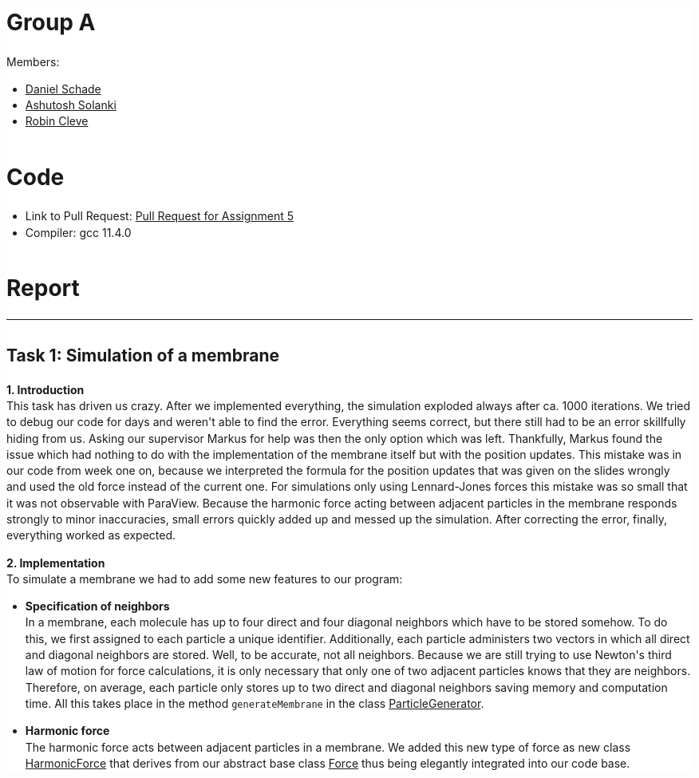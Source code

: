 # Group A #

Members:

- [Daniel Schade](https://github.com/D4ni3lSch4d3)
- [Ashutosh Solanki](https://github.com/AshIsAtWork)
- [Robin Cleve](https://github.com/cleveee)

# Code #

* Link to Pull Request: [Pull Request for Assignment 5](TODO!)
* Compiler: gcc 11.4.0

# Report #

---

## Task 1: Simulation of a membrane ##   
**1. Introduction**   
This task has driven us crazy. After we implemented everything, the simulation exploded always after ca. 1000 iterations. We tried to debug our code for days and weren't able to find the error. Everything seems correct, but there still had to be an error skillfully hiding from us. Asking our supervisor Markus for help was then the only option which was left. Thankfully, Markus found the issue which had nothing to do with the implementation of the membrane itself but with the position updates. This mistake was in our code from week one on, because we interpreted the formula for the position updates that was given on the slides wrongly and used the old force instead of the current one. For simulations only using Lennard-Jones forces this mistake was so small that it was not observable with ParaView. Because the harmonic force acting between adjacent particles in the membrane responds strongly to minor inaccuracies, small errors quickly added up and messed up the simulation. After correcting the error, finally, everything worked as expected.   

**2. Implementation**   
To simulate a membrane we had to add some new features to our program:

- **Specification of neighbors**   
In a membrane, each molecule has up to four direct and four diagonal neighbors which have to be stored somehow. To do this, we first assigned to each particle a unique identifier. Additionally, each particle administers two vectors in which all direct and diagonal neighbors are stored. Well, to be accurate, not all neighbors. Because we are still trying to use Newton's third law of motion for force calculations, it is only necessary that only one of two adjacent particles knows that they are neighbors. Therefore, on average, each particle only stores up to two direct and diagonal neighbors saving memory and computation time. All this takes place in the method `generateMembrane` in the class [ParticleGenerator](../../src/moleculeSimulator/particleGeneration/ParticleGenerator.h).   


- **Harmonic force**   
The harmonic force acts between adjacent particles in a membrane. We added this new type of force as new class [HarmonicForce](../../src/moleculeSimulator/forceCalculation/harmonic/HarmonicForce.h) that derives from our abstract base class [Force](../../src/moleculeSimulator/forceCalculation/Force.h) thus being elegantly integrated into our code base. 

